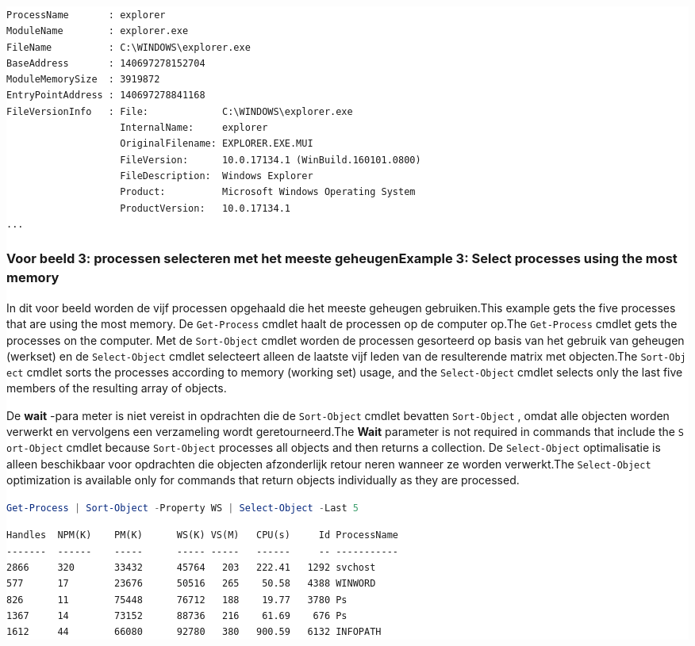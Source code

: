 ```Output
ProcessName       : explorer
ModuleName        : explorer.exe
FileName          : C:\WINDOWS\explorer.exe
BaseAddress       : 140697278152704
ModuleMemorySize  : 3919872
EntryPointAddress : 140697278841168
FileVersionInfo   : File:             C:\WINDOWS\explorer.exe
                    InternalName:     explorer
                    OriginalFilename: EXPLORER.EXE.MUI
                    FileVersion:      10.0.17134.1 (WinBuild.160101.0800)
                    FileDescription:  Windows Explorer
                    Product:          Microsoft Windows Operating System
                    ProductVersion:   10.0.17134.1
...
```

### <span data-ttu-id="946f7-130">Voor beeld 3: processen selecteren met het meeste geheugen</span><span class="sxs-lookup"><span data-stu-id="946f7-130">Example 3: Select processes using the most memory</span></span>

<span data-ttu-id="946f7-131">In dit voor beeld worden de vijf processen opgehaald die het meeste geheugen gebruiken.</span><span class="sxs-lookup"><span data-stu-id="946f7-131">This example gets the five processes that are using the most memory.</span></span> <span data-ttu-id="946f7-132">De `Get-Process` cmdlet haalt de processen op de computer op.</span><span class="sxs-lookup"><span data-stu-id="946f7-132">The `Get-Process` cmdlet gets the processes on the computer.</span></span> <span data-ttu-id="946f7-133">Met de `Sort-Object` cmdlet worden de processen gesorteerd op basis van het gebruik van geheugen (werkset) en de `Select-Object` cmdlet selecteert alleen de laatste vijf leden van de resulterende matrix met objecten.</span><span class="sxs-lookup"><span data-stu-id="946f7-133">The `Sort-Object` cmdlet sorts the processes according to memory (working set) usage, and the `Select-Object` cmdlet selects only the last five members of the resulting array of objects.</span></span>

<span data-ttu-id="946f7-134">De **wait** -para meter is niet vereist in opdrachten die de `Sort-Object` cmdlet bevatten `Sort-Object` , omdat alle objecten worden verwerkt en vervolgens een verzameling wordt geretourneerd.</span><span class="sxs-lookup"><span data-stu-id="946f7-134">The **Wait** parameter is not required in commands that include the `Sort-Object` cmdlet because `Sort-Object` processes all objects and then returns a collection.</span></span> <span data-ttu-id="946f7-135">De `Select-Object` optimalisatie is alleen beschikbaar voor opdrachten die objecten afzonderlijk retour neren wanneer ze worden verwerkt.</span><span class="sxs-lookup"><span data-stu-id="946f7-135">The `Select-Object` optimization is available only for commands that return objects individually as they are processed.</span></span>

```powershell
Get-Process | Sort-Object -Property WS | Select-Object -Last 5
```

```Output
Handles  NPM(K)    PM(K)      WS(K) VS(M)   CPU(s)     Id ProcessName
-------  ------    -----      ----- -----   ------     -- -----------
2866     320       33432      45764   203   222.41   1292 svchost
577      17        23676      50516   265    50.58   4388 WINWORD
826      11        75448      76712   188    19.77   3780 Ps
1367     14        73152      88736   216    61.69    676 Ps
1612     44        66080      92780   380   900.59   6132 INFOPATH
```
